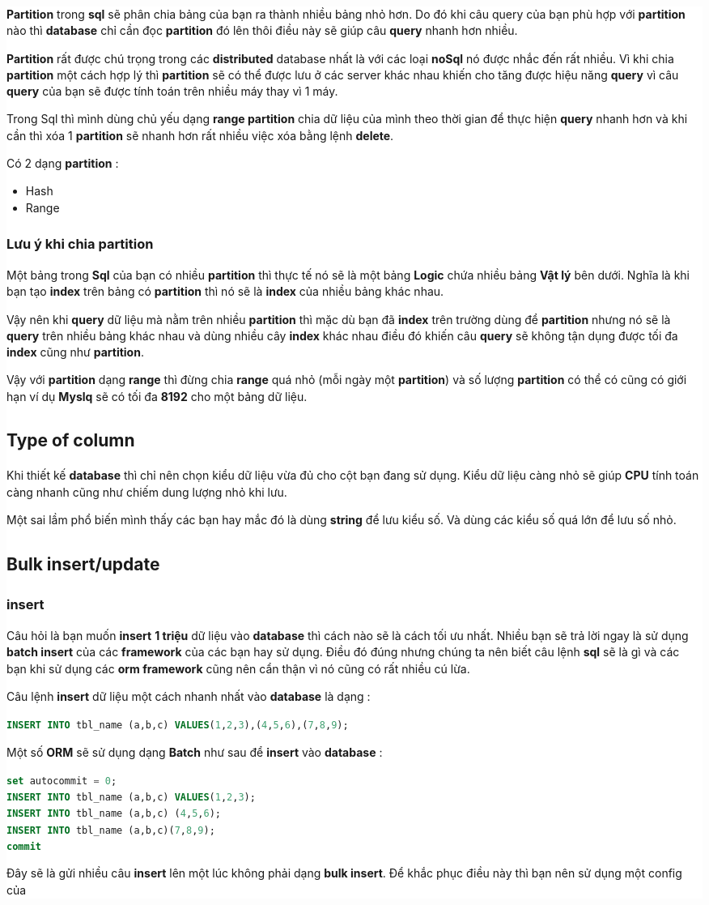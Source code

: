 **Partition** trong **sql** sẽ phân chia bảng của bạn ra thành nhiều bảng nhỏ hơn. Do đó khi câu query của bạn phù hợp với **partition** nào
thì **database** chỉ cần đọc **partition** đó lên thôi điều này sẽ giúp câu **query** nhanh hơn nhiều. 

**Partition** rất được chú trọng trong các **distributed** database nhất là với các loại **noSql** nó được nhắc đến rất nhiều. Vì khi chia **partition**
một cách hợp lý thì **partition** sẽ có thể được lưu ở các server khác nhau khiến cho tăng được hiệu năng **query** vì câu **query** của bạn sẽ được
tính toán trên nhiều máy thay vì 1 máy.

Trong Sql thì mình dùng chủ yếu dạng **range partition** chia dữ liệu của mình theo thời gian để thực hiện **query** nhanh hơn và khi cần thì
xóa 1 **partition** sẽ nhanh hơn rất nhiều việc xóa bằng lệnh **delete**.

Có 2 dạng **partition** :
- Hash
- Range

### Lưu ý khi chia partition

Một bảng trong **Sql** của bạn có nhiều **partition** thì thực tế nó sẽ là một bảng **Logic** chứa nhiều bảng **Vật lý** bên dưới. Nghĩa là khi bạn
tạo **index** trên bảng có **partition** thì nó sẽ là **index** của nhiều bảng khác nhau. 

Vậy nên khi **query** dữ liệu mà nằm trên nhiều **partition** thì mặc dù bạn đã **index** trên trường dùng để **partition** nhưng nó sẽ là **query** trên nhiều bảng khác nhau và dùng 
nhiều cây **index** khác nhau  điều đó khiến câu **query** sẽ không tận dụng được tối đa **index** cũng như **partition**.

Vậy với **partition** dạng **range** thì đừng chia  **range** quá nhỏ (mỗi ngày một **partition**) và số lượng **partition** có thể có cũng có giới hạn
ví dụ **Myslq** sẽ có tối đa **8192** cho một bảng dữ liệu.


## Type of column

Khi thiết kế **database** thì chỉ nên chọn kiểu dữ liệu vừa đủ cho cột bạn đang sử dụng. Kiểu dữ liệu càng nhỏ sẽ giúp **CPU** tính toán càng nhanh
cũng như chiếm dung lượng nhỏ khi lưu.

Một sai lầm phổ biến mình thấy các bạn hay mắc đó là dùng **string** để lưu kiểu số. Và dùng các kiểu số quá lớn để lưu số nhỏ.


## Bulk insert/update
### insert
Câu hỏi là bạn muốn **insert** **1 triệu** dữ liệu vào **database** thì cách nào sẽ là cách tối ưu nhất. Nhiều bạn sẽ trả lời ngay là sử dụng 
**batch insert** của các **framework** của các bạn hay sử dụng. Điều đó đúng nhưng chúng ta nên biết câu lệnh **sql** sẽ là gì và các bạn khi
sử dụng các **orm framework** cũng nên cẩn thận vì nó cũng có rất nhiều cú lừa.

Câu lệnh **insert** dữ liệu một cách nhanh nhất vào **database** là dạng :
```sql
INSERT INTO tbl_name (a,b,c) VALUES(1,2,3),(4,5,6),(7,8,9);
```
Một số **ORM** sẽ sử dụng dạng **Batch** như sau để **insert** vào **database** :
```sql
set autocommit = 0;
INSERT INTO tbl_name (a,b,c) VALUES(1,2,3);
INSERT INTO tbl_name (a,b,c) (4,5,6);
INSERT INTO tbl_name (a,b,c)(7,8,9);
commit 
```
Đây sẽ là gửi nhiều câu **insert** lên một lúc không phải dạng **bulk insert**. Để khắc phục điều này thì bạn nên sử dụng một config của